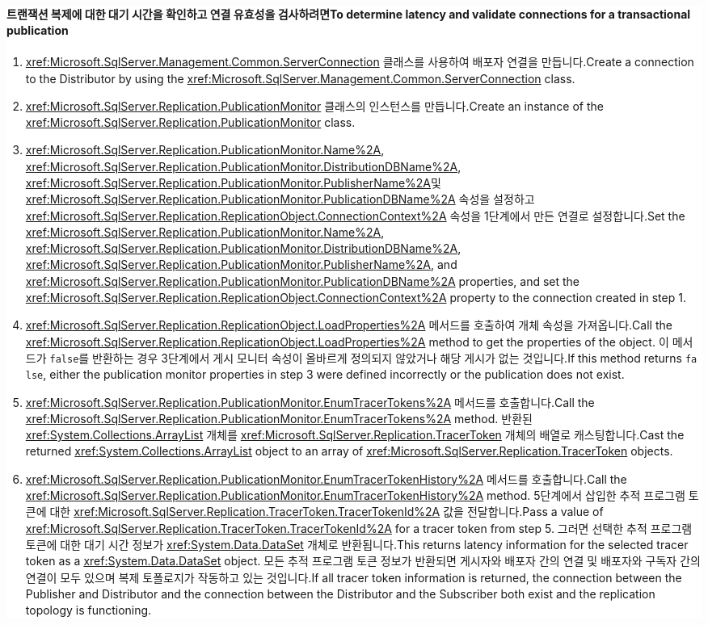 #### <a name="to-determine-latency-and-validate-connections-for-a-transactional-publication"></a><span data-ttu-id="4372c-183">트랜잭션 복제에 대한 대기 시간을 확인하고 연결 유효성을 검사하려면</span><span class="sxs-lookup"><span data-stu-id="4372c-183">To determine latency and validate connections for a transactional publication</span></span>  
  
1.  <span data-ttu-id="4372c-184"><xref:Microsoft.SqlServer.Management.Common.ServerConnection> 클래스를 사용하여 배포자 연결을 만듭니다.</span><span class="sxs-lookup"><span data-stu-id="4372c-184">Create a connection to the Distributor by using the <xref:Microsoft.SqlServer.Management.Common.ServerConnection> class.</span></span>  
  
2.  <span data-ttu-id="4372c-185"><xref:Microsoft.SqlServer.Replication.PublicationMonitor> 클래스의 인스턴스를 만듭니다.</span><span class="sxs-lookup"><span data-stu-id="4372c-185">Create an instance of the <xref:Microsoft.SqlServer.Replication.PublicationMonitor> class.</span></span>  
  
3.  <span data-ttu-id="4372c-186"><xref:Microsoft.SqlServer.Replication.PublicationMonitor.Name%2A>, <xref:Microsoft.SqlServer.Replication.PublicationMonitor.DistributionDBName%2A>, <xref:Microsoft.SqlServer.Replication.PublicationMonitor.PublisherName%2A>및 <xref:Microsoft.SqlServer.Replication.PublicationMonitor.PublicationDBName%2A> 속성을 설정하고 <xref:Microsoft.SqlServer.Replication.ReplicationObject.ConnectionContext%2A> 속성을 1단계에서 만든 연결로 설정합니다.</span><span class="sxs-lookup"><span data-stu-id="4372c-186">Set the <xref:Microsoft.SqlServer.Replication.PublicationMonitor.Name%2A>, <xref:Microsoft.SqlServer.Replication.PublicationMonitor.DistributionDBName%2A>, <xref:Microsoft.SqlServer.Replication.PublicationMonitor.PublisherName%2A>, and <xref:Microsoft.SqlServer.Replication.PublicationMonitor.PublicationDBName%2A> properties, and set the <xref:Microsoft.SqlServer.Replication.ReplicationObject.ConnectionContext%2A> property to the connection created in step 1.</span></span>  
  
4.  <span data-ttu-id="4372c-187"><xref:Microsoft.SqlServer.Replication.ReplicationObject.LoadProperties%2A> 메서드를 호출하여 개체 속성을 가져옵니다.</span><span class="sxs-lookup"><span data-stu-id="4372c-187">Call the <xref:Microsoft.SqlServer.Replication.ReplicationObject.LoadProperties%2A> method to get the properties of the object.</span></span> <span data-ttu-id="4372c-188">이 메서드가 `false`를 반환하는 경우 3단계에서 게시 모니터 속성이 올바르게 정의되지 않았거나 해당 게시가 없는 것입니다.</span><span class="sxs-lookup"><span data-stu-id="4372c-188">If this method returns `false`, either the publication monitor properties in step 3 were defined incorrectly or the publication does not exist.</span></span>  
  
5.  <span data-ttu-id="4372c-189"><xref:Microsoft.SqlServer.Replication.PublicationMonitor.EnumTracerTokens%2A> 메서드를 호출합니다.</span><span class="sxs-lookup"><span data-stu-id="4372c-189">Call the <xref:Microsoft.SqlServer.Replication.PublicationMonitor.EnumTracerTokens%2A> method.</span></span> <span data-ttu-id="4372c-190">반환된 <xref:System.Collections.ArrayList> 개체를 <xref:Microsoft.SqlServer.Replication.TracerToken> 개체의 배열로 캐스팅합니다.</span><span class="sxs-lookup"><span data-stu-id="4372c-190">Cast the returned <xref:System.Collections.ArrayList> object to an array of <xref:Microsoft.SqlServer.Replication.TracerToken> objects.</span></span>  
  
6.  <span data-ttu-id="4372c-191"><xref:Microsoft.SqlServer.Replication.PublicationMonitor.EnumTracerTokenHistory%2A> 메서드를 호출합니다.</span><span class="sxs-lookup"><span data-stu-id="4372c-191">Call the <xref:Microsoft.SqlServer.Replication.PublicationMonitor.EnumTracerTokenHistory%2A> method.</span></span> <span data-ttu-id="4372c-192">5단계에서 삽입한 추적 프로그램 토큰에 대한 <xref:Microsoft.SqlServer.Replication.TracerToken.TracerTokenId%2A> 값을 전달합니다.</span><span class="sxs-lookup"><span data-stu-id="4372c-192">Pass a value of <xref:Microsoft.SqlServer.Replication.TracerToken.TracerTokenId%2A> for a tracer token from step 5.</span></span> <span data-ttu-id="4372c-193">그러면 선택한 추적 프로그램 토큰에 대한 대기 시간 정보가 <xref:System.Data.DataSet> 개체로 반환됩니다.</span><span class="sxs-lookup"><span data-stu-id="4372c-193">This returns latency information for the selected tracer token as a <xref:System.Data.DataSet> object.</span></span> <span data-ttu-id="4372c-194">모든 추적 프로그램 토큰 정보가 반환되면 게시자와 배포자 간의 연결 및 배포자와 구독자 간의 연결이 모두 있으며 복제 토폴로지가 작동하고 있는 것입니다.</span><span class="sxs-lookup"><span data-stu-id="4372c-194">If all tracer token information is returned, the connection between the Publisher and Distributor and the connection between the Distributor and the Subscriber both exist and the replication topology is functioning.</span></span>  
  